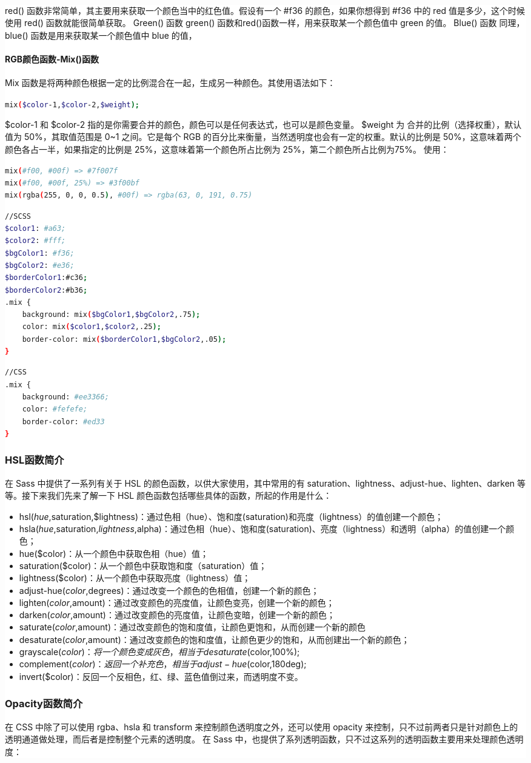 red() 函数非常简单，其主要用来获取一个颜色当中的红色值。假设有一个 #f36 的颜色，如果你想得到 #f36 中的 red 值是多少，这个时候使用 red() 函数就能很简单获取。
Green() 函数
green() 函数和red()函数一样，用来获取某一个颜色值中 green 的值。
Blue() 函数
同理，blue() 函数是用来获取某一个颜色值中 blue 的值，

#### RGB颜色函数-Mix()函数
Mix 函数是将两种颜色根据一定的比例混合在一起，生成另一种颜色。其使用语法如下：
``` bash
mix($color-1,$color-2,$weight);
```
$color-1 和 $color-2 指的是你需要合并的颜色，颜色可以是任何表达式，也可以是颜色变量。
$weight 为 合并的比例（选择权重），默认值为 50%，其取值范围是 0~1 之间。它是每个 RGB 的百分比来衡量，当然透明度也会有一定的权重。默认的比例是 50%，这意味着两个颜色各占一半，如果指定的比例是 25%，这意味着第一个颜色所占比例为 25%，第二个颜色所占比例为75%。
使用：
``` bash
mix(#f00, #00f) => #7f007f
mix(#f00, #00f, 25%) => #3f00bf
mix(rgba(255, 0, 0, 0.5), #00f) => rgba(63, 0, 191, 0.75)
```
``` bash
//SCSS
$color1: #a63;
$color2: #fff;
$bgColor1: #f36;
$bgColor2: #e36;
$borderColor1:#c36;
$borderColor2:#b36;
.mix {
    background: mix($bgColor1,$bgColor2,.75);
    color: mix($color1,$color2,.25);
    border-color: mix($borderColor1,$bgColor2,.05);
}
```
``` bash
//CSS
.mix {
    background: #ee3366;
    color: #fefefe;
    border-color: #ed33
}
```
### HSL函数简介
在 Sass 中提供了一系列有关于 HSL 的颜色函数，以供大家使用，其中常用的有 saturation、lightness、adjust-hue、lighten、darken 等等。接下来我们先来了解一下 HSL 颜色函数包括哪些具体的函数，所起的作用是什么：

  - hsl($hue,$saturation,$lightness)：通过色相（hue）、饱和度(saturation)和亮度（lightness）的值创建一个颜色；
  - hsla($hue,$saturation,$lightness,$alpha)：通过色相（hue）、饱和度(saturation)、亮度（lightness）和透明（alpha）的值创建一个颜色；
  - hue($color)：从一个颜色中获取色相（hue）值；
  - saturation($color)：从一个颜色中获取饱和度（saturation）值；
  - lightness($color)：从一个颜色中获取亮度（lightness）值；
  - adjust-hue($color,$degrees)：通过改变一个颜色的色相值，创建一个新的颜色；
  - lighten($color,$amount)：通过改变颜色的亮度值，让颜色变亮，创建一个新的颜色；
  - darken($color,$amount)：通过改变颜色的亮度值，让颜色变暗，创建一个新的颜色；
  - saturate($color,$amount)：通过改变颜色的饱和度值，让颜色更饱和，从而创建一个新的颜色
  - desaturate($color,$amount)：通过改变颜色的饱和度值，让颜色更少的饱和，从而创建出一个新的颜色；
  - grayscale($color)：将一个颜色变成灰色，相当于desaturate($color,100%);
  - complement($color)：返回一个补充色，相当于adjust-hue($color,180deg);
  - invert($color)：反回一个反相色，红、绿、蓝色值倒过来，而透明度不变。
### Opacity函数简介
在 CSS 中除了可以使用 rgba、hsla 和 transform 来控制颜色透明度之外，还可以使用 opacity 来控制，只不过前两者只是针对颜色上的透明通道做处理，而后者是控制整个元素的透明度。
在 Sass 中，也提供了系列透明函数，只不过这系列的透明函数主要用来处理颜色透明度：